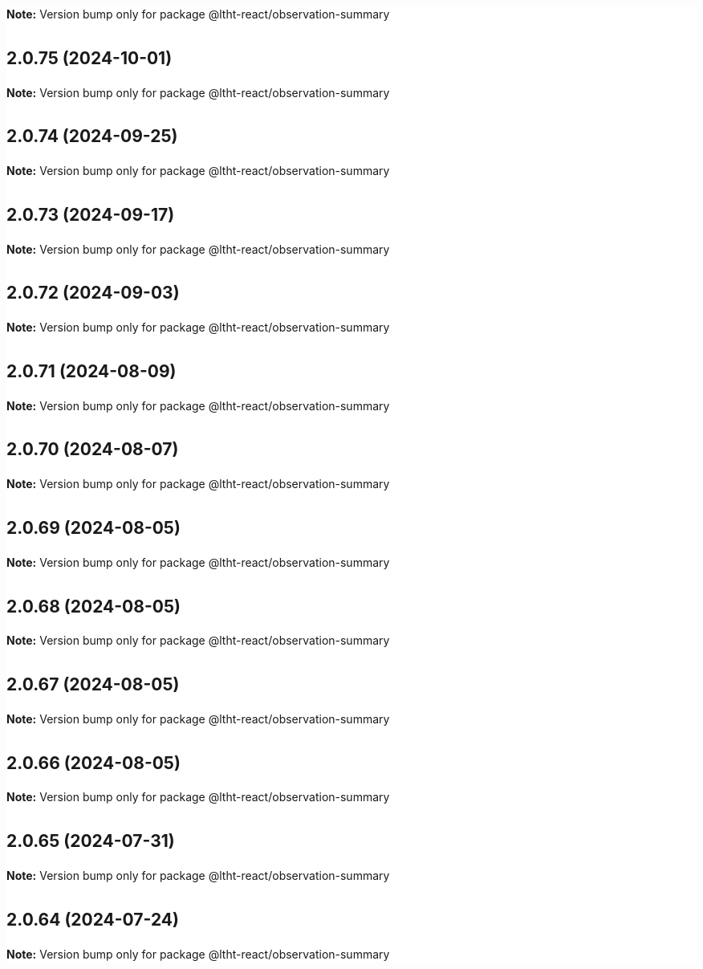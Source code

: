 **Note:** Version bump only for package @ltht-react/observation-summary

## 2.0.75 (2024-10-01)

**Note:** Version bump only for package @ltht-react/observation-summary

## 2.0.74 (2024-09-25)

**Note:** Version bump only for package @ltht-react/observation-summary

## 2.0.73 (2024-09-17)

**Note:** Version bump only for package @ltht-react/observation-summary

## 2.0.72 (2024-09-03)

**Note:** Version bump only for package @ltht-react/observation-summary

## 2.0.71 (2024-08-09)

**Note:** Version bump only for package @ltht-react/observation-summary

## 2.0.70 (2024-08-07)

**Note:** Version bump only for package @ltht-react/observation-summary

## 2.0.69 (2024-08-05)

**Note:** Version bump only for package @ltht-react/observation-summary

## 2.0.68 (2024-08-05)

**Note:** Version bump only for package @ltht-react/observation-summary

## 2.0.67 (2024-08-05)

**Note:** Version bump only for package @ltht-react/observation-summary

## 2.0.66 (2024-08-05)

**Note:** Version bump only for package @ltht-react/observation-summary

## 2.0.65 (2024-07-31)

**Note:** Version bump only for package @ltht-react/observation-summary

## 2.0.64 (2024-07-24)

**Note:** Version bump only for package @ltht-react/observation-summary
